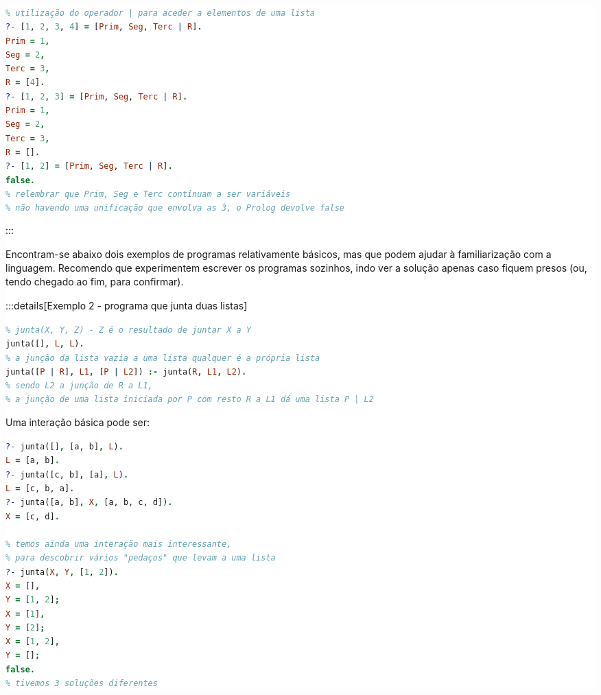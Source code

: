 ```prolog
% utilização do operador | para aceder a elementos de uma lista
?- [1, 2, 3, 4] = [Prim, Seg, Terc | R].
Prim = 1,
Seg = 2,
Terc = 3,
R = [4].
?- [1, 2, 3] = [Prim, Seg, Terc | R].
Prim = 1,
Seg = 2,
Terc = 3,
R = [].
?- [1, 2] = [Prim, Seg, Terc | R].
false.
% relembrar que Prim, Seg e Terc continuam a ser variáveis
% não havendo uma unificação que envolva as 3, o Prolog devolve false
```

:::

Encontram-se abaixo dois exemplos de programas relativamente básicos, mas que
podem ajudar à familiarização com a linguagem. Recomendo que experimentem
escrever os programas sozinhos, indo ver a solução apenas caso fiquem presos
(ou, tendo chegado ao fim, para confirmar).

:::details[Exemplo 2 - programa que junta duas listas]

```prolog
% junta(X, Y, Z) - Z é o resultado de juntar X a Y
junta([], L, L).
% a junção da lista vazia a uma lista qualquer é a própria lista
junta([P | R], L1, [P | L2]) :- junta(R, L1, L2).
% sendo L2 a junção de R a L1,
% a junção de uma lista iniciada por P com resto R a L1 dá uma lista P | L2
```

Uma interação básica pode ser:

```prolog
?- junta([], [a, b], L).
L = [a, b].
?- junta([c, b], [a], L).
L = [c, b, a].
?- junta([a, b], X, [a, b, c, d]).
X = [c, d].

% temos ainda uma interação mais interessante,
% para descobrir vários "pedaços" que levam a uma lista
?- junta(X, Y, [1, 2]).
X = [],
Y = [1, 2];
X = [1],
Y = [2];
X = [1, 2],
Y = [];
false.
% tivemos 3 soluções diferentes
```
